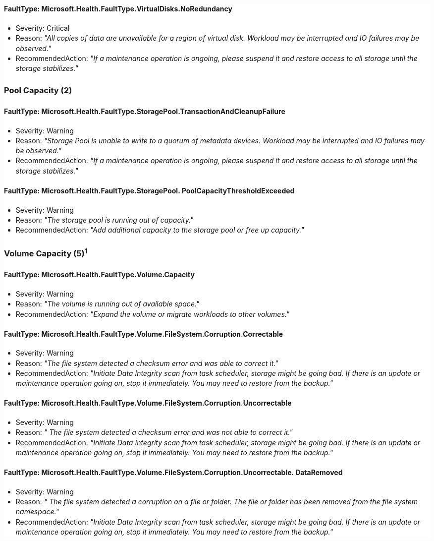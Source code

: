 #### FaultType: Microsoft.Health.FaultType.VirtualDisks.NoRedundancy
* Severity: Critical
* Reason: *"All copies of data are unavailable for a region of virtual disk.  Workload may be interrupted and IO failures may be observed."*
* RecommendedAction: *"If a maintenance operation is ongoing, please suspend it and restore access to all storage until the storage stabilizes."*

### **Pool Capacity (2)**

#### FaultType: Microsoft.Health.FaultType.StoragePool.TransactionAndCleanupFailure
* Severity: Warning
* Reason: *"Storage Pool is unable to write to a quorum of metadata devices.  Workload may be interrupted and IO failures may be observed."*
* RecommendedAction: *"If a maintenance operation is ongoing, please suspend it and restore access to all storage until the storage stabilizes."*

#### FaultType: Microsoft.Health.FaultType.StoragePool. PoolCapacityThresholdExceeded
* Severity: Warning
* Reason: *"The storage pool is running out of capacity."*
* RecommendedAction: *"Add additional capacity to the storage pool or free up capacity."*

### **Volume Capacity (5)**<sup>1</sup>

#### FaultType: Microsoft.Health.FaultType.Volume.Capacity
* Severity: Warning
* Reason: *"The volume is running out of available space."*
* RecommendedAction: *"Expand the volume or migrate workloads to other volumes."*

#### FaultType: Microsoft.Health.FaultType.Volume.FileSystem.Corruption.Correctable
* Severity: Warning
* Reason: *"The file system detected a checksum error and was able to correct it."*
* RecommendedAction: *"Initiate Data Integrity scan from task scheduler, storage might be going bad. If there is an update or maintenance operation going on, stop it immediately. You may need to restore from the backup."*

#### FaultType: Microsoft.Health.FaultType.Volume.FileSystem.Corruption.Uncorrectable
* Severity: Warning
* Reason: *" The file system detected a checksum error and was not able to correct it."*
* RecommendedAction: *"Initiate Data Integrity scan from task scheduler, storage might be going bad. If there is an update or maintenance operation going on, stop it immediately. You may need to restore from the backup."*

#### FaultType: Microsoft.Health.FaultType.Volume.FileSystem.Corruption.Uncorrectable. DataRemoved
* Severity: Warning
* Reason: *" The file system detected a corruption on a file or folder. The file or folder has been removed from the file system namespace."*
* RecommendedAction: *"Initiate Data Integrity scan from task scheduler, storage might be going bad. If there is an update or maintenance operation going on, stop it immediately. You may need to restore from the backup."*
